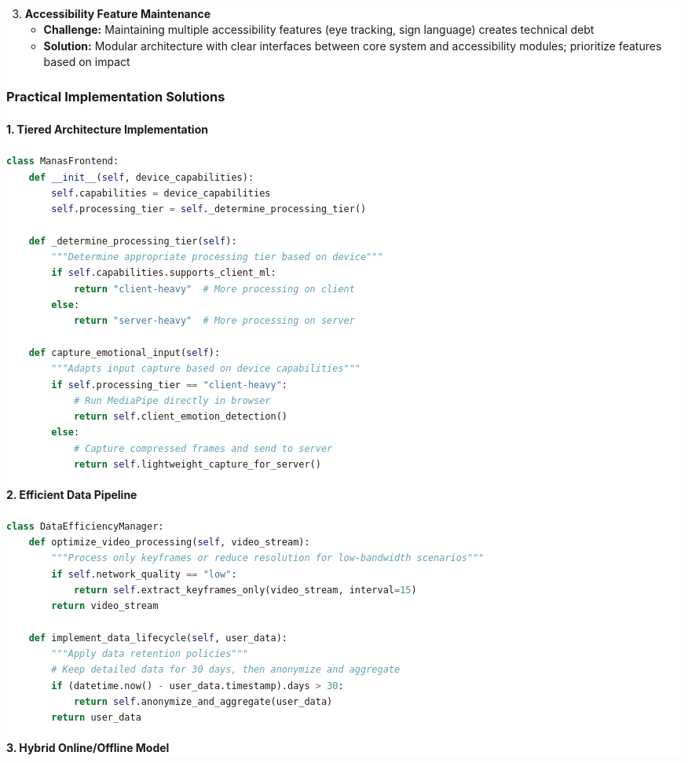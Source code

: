 3. **Accessibility Feature Maintenance**
   - **Challenge:** Maintaining multiple accessibility features (eye tracking, sign language) creates technical debt
   - **Solution:** Modular architecture with clear interfaces between core system and accessibility modules; prioritize features based on impact

### Practical Implementation Solutions

#### 1. Tiered Architecture Implementation

```python
class ManasFrontend:
    def __init__(self, device_capabilities):
        self.capabilities = device_capabilities
        self.processing_tier = self._determine_processing_tier()
    
    def _determine_processing_tier(self):
        """Determine appropriate processing tier based on device"""
        if self.capabilities.supports_client_ml:
            return "client-heavy"  # More processing on client
        else:
            return "server-heavy"  # More processing on server
            
    def capture_emotional_input(self):
        """Adapts input capture based on device capabilities"""
        if self.processing_tier == "client-heavy":
            # Run MediaPipe directly in browser
            return self.client_emotion_detection()
        else:
            # Capture compressed frames and send to server
            return self.lightweight_capture_for_server()
```

#### 2. Efficient Data Pipeline

```python
class DataEfficiencyManager:
    def optimize_video_processing(self, video_stream):
        """Process only keyframes or reduce resolution for low-bandwidth scenarios"""
        if self.network_quality == "low":
            return self.extract_keyframes_only(video_stream, interval=15)
        return video_stream
        
    def implement_data_lifecycle(self, user_data):
        """Apply data retention policies"""
        # Keep detailed data for 30 days, then anonymize and aggregate
        if (datetime.now() - user_data.timestamp).days > 30:
            return self.anonymize_and_aggregate(user_data)
        return user_data
```

#### 3. Hybrid Online/Offline Model
